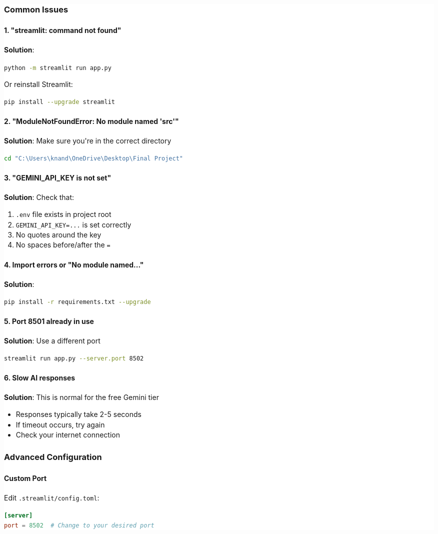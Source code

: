 ### Common Issues

#### 1. "streamlit: command not found"

**Solution**:
```bash
python -m streamlit run app.py
```

Or reinstall Streamlit:
```bash
pip install --upgrade streamlit
```

#### 2. "ModuleNotFoundError: No module named 'src'"

**Solution**: Make sure you're in the correct directory
```bash
cd "C:\Users\knand\OneDrive\Desktop\Final Project"
```

#### 3. "GEMINI_API_KEY is not set"

**Solution**: Check that:
1. `.env` file exists in project root
2. `GEMINI_API_KEY=...` is set correctly
3. No quotes around the key
4. No spaces before/after the `=`

#### 4. Import errors or "No module named..."

**Solution**:
```bash
pip install -r requirements.txt --upgrade
```

#### 5. Port 8501 already in use

**Solution**: Use a different port
```bash
streamlit run app.py --server.port 8502
```

#### 6. Slow AI responses

**Solution**: This is normal for the free Gemini tier
- Responses typically take 2-5 seconds
- If timeout occurs, try again
- Check your internet connection

### Advanced Configuration

#### Custom Port

Edit `.streamlit/config.toml`:
```toml
[server]
port = 8502  # Change to your desired port
```
